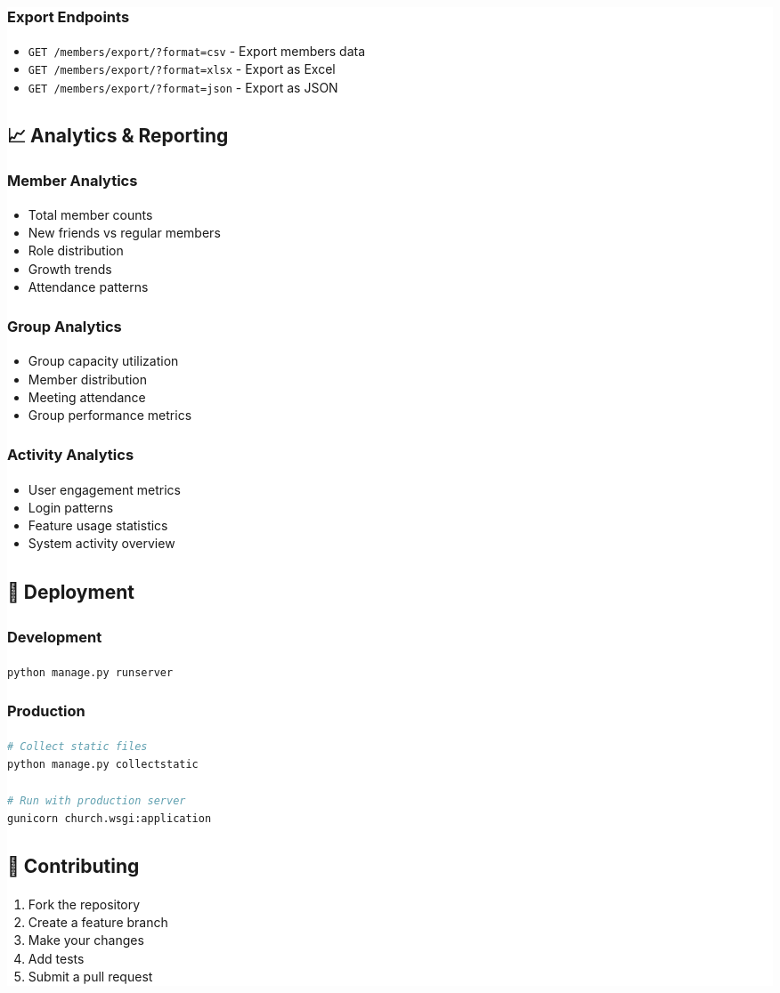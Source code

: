 ### Export Endpoints
- `GET /members/export/?format=csv` - Export members data
- `GET /members/export/?format=xlsx` - Export as Excel
- `GET /members/export/?format=json` - Export as JSON

## 📈 Analytics & Reporting

### Member Analytics
- Total member counts
- New friends vs regular members
- Role distribution
- Growth trends
- Attendance patterns

### Group Analytics
- Group capacity utilization
- Member distribution
- Meeting attendance
- Group performance metrics

### Activity Analytics
- User engagement metrics
- Login patterns
- Feature usage statistics
- System activity overview

## 🚀 Deployment

### Development
```bash
python manage.py runserver
```

### Production
```bash
# Collect static files
python manage.py collectstatic

# Run with production server
gunicorn church.wsgi:application
```

## 🤝 Contributing

1. Fork the repository
2. Create a feature branch
3. Make your changes
4. Add tests
5. Submit a pull request
